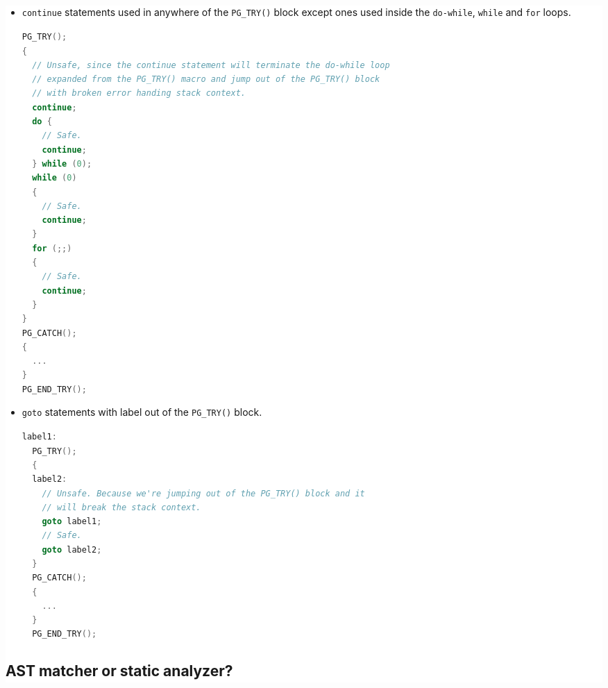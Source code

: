 - `continue` statements used in anywhere of the `PG_TRY()` block except ones used inside the `do-while`, `while` and `for` loops.

  ```c
  PG_TRY();
  {
    // Unsafe, since the continue statement will terminate the do-while loop
    // expanded from the PG_TRY() macro and jump out of the PG_TRY() block
    // with broken error handing stack context.
    continue;
    do {
      // Safe.
      continue;
    } while (0);
    while (0)
    {
      // Safe.
      continue;
    }
    for (;;)
    {
      // Safe.
      continue;
    }
  }
  PG_CATCH();
  {
    ...
  }
  PG_END_TRY();
  ```

- `goto` statements with label out of the `PG_TRY()` block.

  ```c
  label1:
    PG_TRY();
    {
    label2:
      // Unsafe. Because we're jumping out of the PG_TRY() block and it
      // will break the stack context.
      goto label1;
      // Safe.
      goto label2;
    }
    PG_CATCH();
    {
      ...
    }
    PG_END_TRY();
  ```

## AST matcher or static analyzer?
